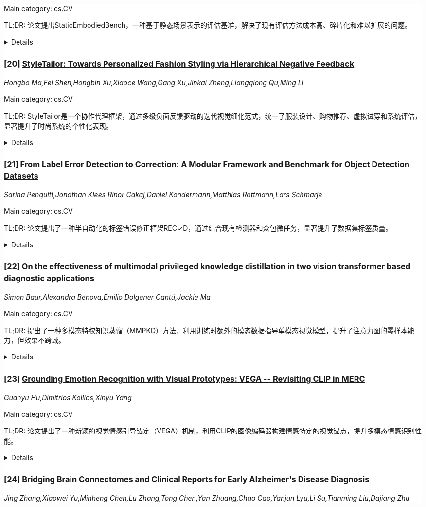 Main category: cs.CV

TL;DR: 论文提出StaticEmbodiedBench，一种基于静态场景表示的评估基准，解决了现有评估方法成本高、碎片化和难以扩展的问题。


<details><summary>Details</summary></details>


### [20] [StyleTailor: Towards Personalized Fashion Styling via Hierarchical Negative Feedback](https://arxiv.org/abs/2508.06555)
*Hongbo Ma,Fei Shen,Hongbin Xu,Xiaoce Wang,Gang Xu,Jinkai Zheng,Liangqiong Qu,Ming Li*

Main category: cs.CV

TL;DR: StyleTailor是一个协作代理框架，通过多级负面反馈驱动的迭代视觉细化范式，统一了服装设计、购物推荐、虚拟试穿和系统评估，显著提升了时尚系统的个性化表现。


<details><summary>Details</summary></details>


### [21] [From Label Error Detection to Correction: A Modular Framework and Benchmark for Object Detection Datasets](https://arxiv.org/abs/2508.06556)
*Sarina Penquitt,Jonathan Klees,Rinor Cakaj,Daniel Kondermann,Matthias Rottmann,Lars Schmarje*

Main category: cs.CV

TL;DR: 论文提出了一种半自动化的标签错误修正框架REC$\checkmark$D，通过结合现有检测器和众包微任务，显著提升了数据集标签质量。


<details><summary>Details</summary></details>


### [22] [On the effectiveness of multimodal privileged knowledge distillation in two vision transformer based diagnostic applications](https://arxiv.org/abs/2508.06558)
*Simon Baur,Alexandra Benova,Emilio Dolgener Cantú,Jackie Ma*

Main category: cs.CV

TL;DR: 提出了一种多模态特权知识蒸馏（MMPKD）方法，利用训练时额外的模态数据指导单模态视觉模型，提升了注意力图的零样本能力，但效果不跨域。


<details><summary>Details</summary></details>


### [23] [Grounding Emotion Recognition with Visual Prototypes: VEGA -- Revisiting CLIP in MERC](https://arxiv.org/abs/2508.06564)
*Guanyu Hu,Dimitrios Kollias,Xinyu Yang*

Main category: cs.CV

TL;DR: 论文提出了一种新颖的视觉情感引导锚定（VEGA）机制，利用CLIP的图像编码器构建情感特定的视觉锚点，提升多模态情感识别性能。


<details><summary>Details</summary></details>


### [24] [Bridging Brain Connectomes and Clinical Reports for Early Alzheimer's Disease Diagnosis](https://arxiv.org/abs/2508.06565)
*Jing Zhang,Xiaowei Yu,Minheng Chen,Lu Zhang,Tong Chen,Yan Zhuang,Chao Cao,Yanjun Lyu,Li Su,Tianming Liu,Dajiang Zhu*
